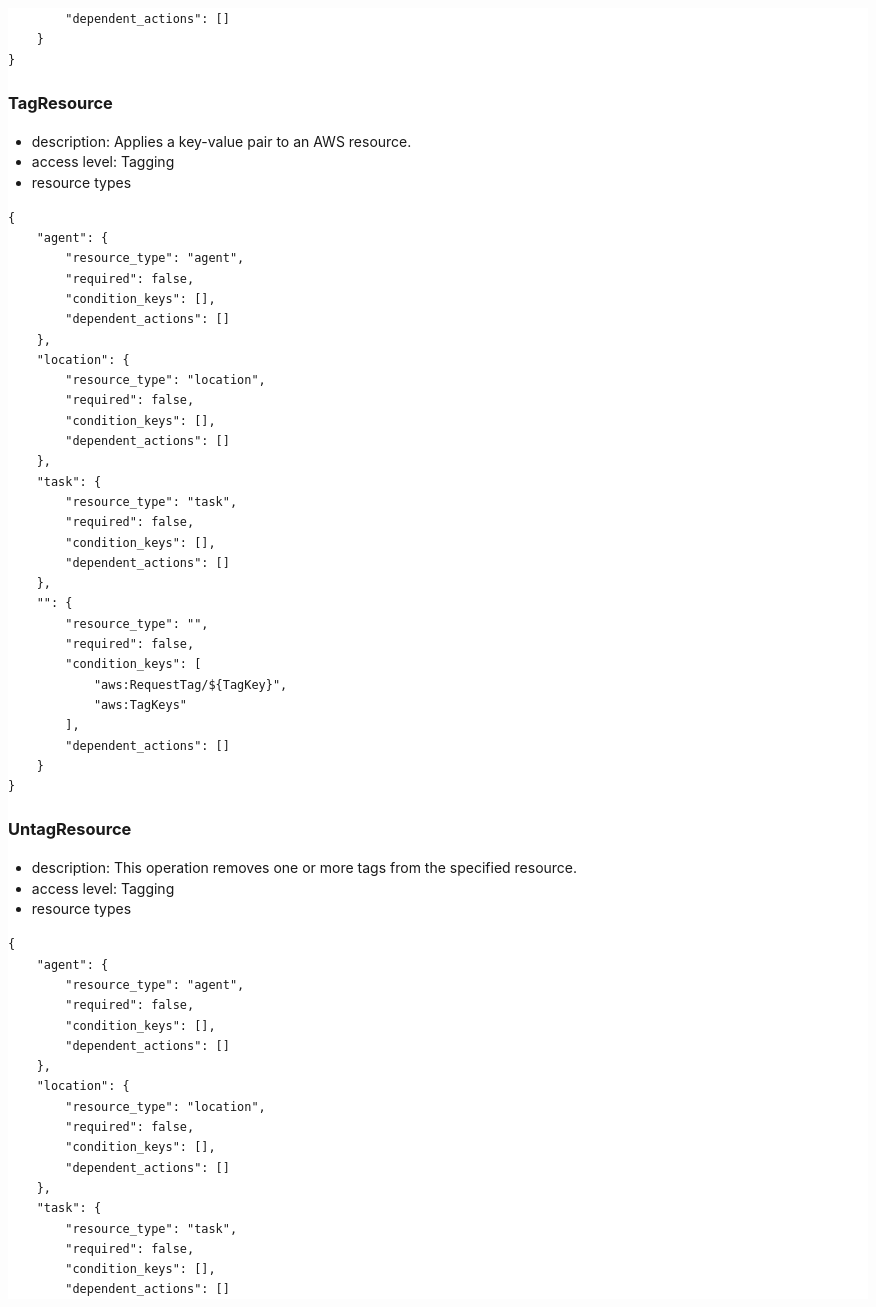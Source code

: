 ```
        "dependent_actions": []
    }
}
```
### TagResource
- description: Applies a key-value pair to an AWS resource.
- access level: Tagging
- resource types
```
{
    "agent": {
        "resource_type": "agent",
        "required": false,
        "condition_keys": [],
        "dependent_actions": []
    },
    "location": {
        "resource_type": "location",
        "required": false,
        "condition_keys": [],
        "dependent_actions": []
    },
    "task": {
        "resource_type": "task",
        "required": false,
        "condition_keys": [],
        "dependent_actions": []
    },
    "": {
        "resource_type": "",
        "required": false,
        "condition_keys": [
            "aws:RequestTag/${TagKey}",
            "aws:TagKeys"
        ],
        "dependent_actions": []
    }
}
```
### UntagResource
- description: This operation removes one or more tags from the specified resource.
- access level: Tagging
- resource types
```
{
    "agent": {
        "resource_type": "agent",
        "required": false,
        "condition_keys": [],
        "dependent_actions": []
    },
    "location": {
        "resource_type": "location",
        "required": false,
        "condition_keys": [],
        "dependent_actions": []
    },
    "task": {
        "resource_type": "task",
        "required": false,
        "condition_keys": [],
        "dependent_actions": []
```